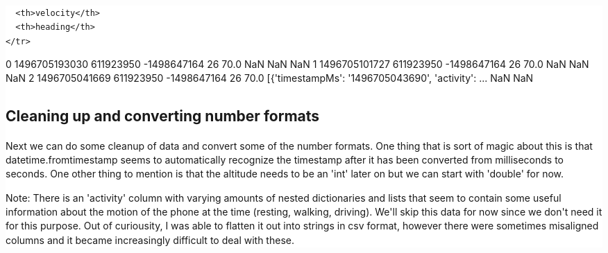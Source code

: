       <th>velocity</th>
      <th>heading</th>
    </tr>
  </thead>
  <tbody>
    <tr>
      <th>0</th>
      <td>1496705193030</td>
      <td>611923950</td>
      <td>-1498647164</td>
      <td>26</td>
      <td>70.0</td>
      <td>NaN</td>
      <td>NaN</td>
      <td>NaN</td>
    </tr>
    <tr>
      <th>1</th>
      <td>1496705101727</td>
      <td>611923950</td>
      <td>-1498647164</td>
      <td>26</td>
      <td>70.0</td>
      <td>NaN</td>
      <td>NaN</td>
      <td>NaN</td>
    </tr>
    <tr>
      <th>2</th>
      <td>1496705041669</td>
      <td>611923950</td>
      <td>-1498647164</td>
      <td>26</td>
      <td>70.0</td>
      <td>[{'timestampMs': '1496705043690', 'activity': ...</td>
      <td>NaN</td>
      <td>NaN</td>
    </tr>
  </tbody>
</table>
</div>



## Cleaning up and converting number formats

Next we can do some cleanup of data and convert some of the number formats.  One thing that is sort of magic about this is that datetime.fromtimestamp seems to automatically recognize the timestamp after it has been converted from milliseconds to seconds.  One other thing to mention is that the altitude needs to be an 'int' later on but we can start with 'double' for now.

Note: There is an 'activity' column with varying amounts of nested dictionaries and lists that seem to contain some useful information about the motion of the phone at the time (resting, walking, driving).  We'll skip this data for now since we don't need it for this purpose.  Out of curiousity, I was able to flatten it out into strings in csv format, however there were sometimes misaligned columns and it became increasingly difficult to deal with these.  
